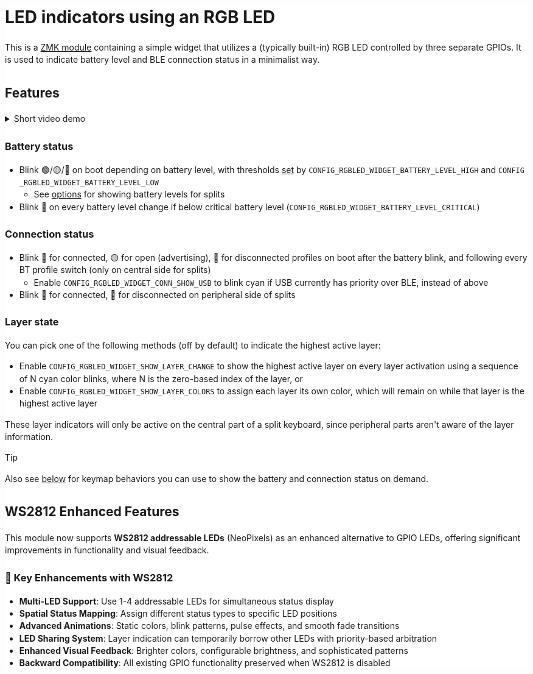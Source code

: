 # LED indicators using an RGB LED

This is a [ZMK module](https://zmk.dev/docs/features/modules) containing a simple widget that utilizes a (typically built-in) RGB LED controlled by three separate GPIOs.
It is used to indicate battery level and BLE connection status in a minimalist way.

## Features

<details><summary>Short video demo</summary></details>

### Battery status

- Blink 🟢/🟡/🔴 on boot depending on battery level, with thresholds [set](#configuration-details) by `CONFIG_RGBLED_WIDGET_BATTERY_LEVEL_HIGH` and `CONFIG_RGBLED_WIDGET_BATTERY_LEVEL_LOW`
  - See [options](#battery-levels-for-splits) for showing battery levels for splits
- Blink 🔴 on every battery level change if below critical battery level (`CONFIG_RGBLED_WIDGET_BATTERY_LEVEL_CRITICAL`)

### Connection status

- Blink 🔵 for connected, 🟡 for open (advertising), 🔴 for disconnected profiles on boot after the battery blink, and following every BT profile switch (only on central side for splits)
  - Enable `CONFIG_RGBLED_WIDGET_CONN_SHOW_USB` to blink cyan if USB currently has priority over BLE, instead of above
- Blink 🔵 for connected, 🔴 for disconnected on peripheral side of splits

### Layer state

You can pick one of the following methods (off by default) to indicate the highest active layer:

- Enable `CONFIG_RGBLED_WIDGET_SHOW_LAYER_CHANGE` to show the highest active layer on every layer activation
  using a sequence of N cyan color blinks, where N is the zero-based index of the layer, or
- Enable `CONFIG_RGBLED_WIDGET_SHOW_LAYER_COLORS` to assign each layer its own color, which will remain on while that layer is the highest active layer

These layer indicators will only be active on the central part of a split keyboard, since peripheral parts aren't aware of the layer information.

> [!TIP]
> Also see [below](#showing-status-on-demand) for keymap behaviors you can use to show the battery and connection status on demand.

## WS2812 Enhanced Features

This module now supports **WS2812 addressable LEDs** (NeoPixels) as an enhanced alternative to GPIO LEDs, offering significant improvements in functionality and visual feedback.

### 🌟 Key Enhancements with WS2812

- **Multi-LED Support**: Use 1-4 addressable LEDs for simultaneous status display
- **Spatial Status Mapping**: Assign different status types to specific LED positions
- **Advanced Animations**: Static colors, blink patterns, pulse effects, and smooth fade transitions
- **LED Sharing System**: Layer indication can temporarily borrow other LEDs with priority-based arbitration
- **Enhanced Visual Feedback**: Brighter colors, configurable brightness, and sophisticated patterns
- **Backward Compatibility**: All existing GPIO functionality preserved when WS2812 is disabled
